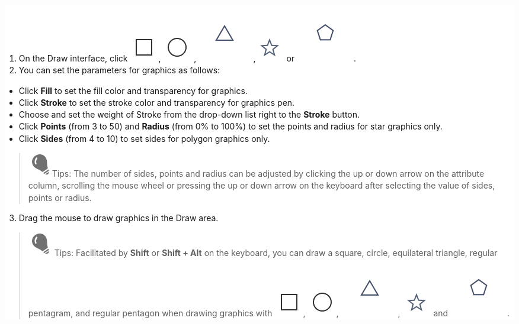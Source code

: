 1. On the Draw interface, click  ![rectangle](icon/rectangle_normal.svg), ![oval](icon/oval_normal.svg) ,![triangle](icon/triangle_tool_normal.svg),![star](icon/draw_star.svg) or ![hexagon](icon/hexagon_tool_normal.svg).
2. You can set the parameters for graphics as follows:
 - Click **Fill** to set the fill color and transparency for graphics.
 - Click **Stroke** to set the stroke color and transparency for graphics pen.
 - Choose and set the weight of Stroke from the drop-down list right to the **Stroke** button.
 - Click **Points** (from 3 to 50) and **Radius** (from 0% to 100%) to set the points and radius for star graphics only.
 - Click **Sides**  (from 4 to 10) to set sides for polygon graphics only. 

> ![tips](icon/tips.svg)Tips: The number of sides, points and radius can be adjusted by clicking the up or down arrow on the attribute column, scrolling the mouse wheel or pressing the up or down arrow on the keyboard after selecting the value of sides, points or radius.

3. Drag the mouse to draw graphics in the Draw area. 

>![tips](icon/tips.svg) Tips: Facilitated by **Shift** or **Shift + Alt** on the keyboard, you can draw a square, circle, equilateral triangle, regular pentagram, and regular pentagon when drawing graphics with ![rectangle](icon/rectangle_normal.svg), ![oval](icon/oval_normal.svg), ![triangle](icon/triangle_tool_normal.svg), ![star](icon/draw_star.svg) and ![hexagon](icon/hexagon_tool_normal.svg).
